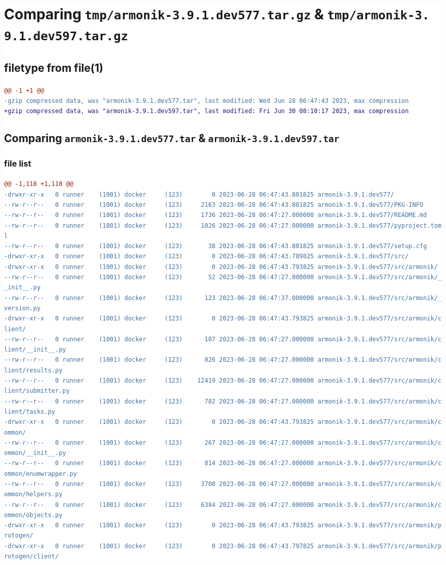 # Comparing `tmp/armonik-3.9.1.dev577.tar.gz` & `tmp/armonik-3.9.1.dev597.tar.gz`

## filetype from file(1)

```diff
@@ -1 +1 @@
-gzip compressed data, was "armonik-3.9.1.dev577.tar", last modified: Wed Jun 28 06:47:43 2023, max compression
+gzip compressed data, was "armonik-3.9.1.dev597.tar", last modified: Fri Jun 30 08:10:17 2023, max compression
```

## Comparing `armonik-3.9.1.dev577.tar` & `armonik-3.9.1.dev597.tar`

### file list

```diff
@@ -1,118 +1,118 @@
-drwxr-xr-x   0 runner    (1001) docker     (123)        0 2023-06-28 06:47:43.801825 armonik-3.9.1.dev577/
--rw-r--r--   0 runner    (1001) docker     (123)     2163 2023-06-28 06:47:43.801825 armonik-3.9.1.dev577/PKG-INFO
--rw-r--r--   0 runner    (1001) docker     (123)     1736 2023-06-28 06:47:27.000000 armonik-3.9.1.dev577/README.md
--rw-r--r--   0 runner    (1001) docker     (123)     1026 2023-06-28 06:47:27.000000 armonik-3.9.1.dev577/pyproject.toml
--rw-r--r--   0 runner    (1001) docker     (123)       38 2023-06-28 06:47:43.801825 armonik-3.9.1.dev577/setup.cfg
-drwxr-xr-x   0 runner    (1001) docker     (123)        0 2023-06-28 06:47:43.789825 armonik-3.9.1.dev577/src/
-drwxr-xr-x   0 runner    (1001) docker     (123)        0 2023-06-28 06:47:43.793825 armonik-3.9.1.dev577/src/armonik/
--rw-r--r--   0 runner    (1001) docker     (123)       52 2023-06-28 06:47:27.000000 armonik-3.9.1.dev577/src/armonik/__init__.py
--rw-r--r--   0 runner    (1001) docker     (123)      123 2023-06-28 06:47:37.000000 armonik-3.9.1.dev577/src/armonik/_version.py
-drwxr-xr-x   0 runner    (1001) docker     (123)        0 2023-06-28 06:47:43.793825 armonik-3.9.1.dev577/src/armonik/client/
--rw-r--r--   0 runner    (1001) docker     (123)      107 2023-06-28 06:47:27.000000 armonik-3.9.1.dev577/src/armonik/client/__init__.py
--rw-r--r--   0 runner    (1001) docker     (123)      826 2023-06-28 06:47:27.000000 armonik-3.9.1.dev577/src/armonik/client/results.py
--rw-r--r--   0 runner    (1001) docker     (123)    12419 2023-06-28 06:47:27.000000 armonik-3.9.1.dev577/src/armonik/client/submitter.py
--rw-r--r--   0 runner    (1001) docker     (123)      782 2023-06-28 06:47:27.000000 armonik-3.9.1.dev577/src/armonik/client/tasks.py
-drwxr-xr-x   0 runner    (1001) docker     (123)        0 2023-06-28 06:47:43.793825 armonik-3.9.1.dev577/src/armonik/common/
--rw-r--r--   0 runner    (1001) docker     (123)      267 2023-06-28 06:47:27.000000 armonik-3.9.1.dev577/src/armonik/common/__init__.py
--rw-r--r--   0 runner    (1001) docker     (123)      814 2023-06-28 06:47:27.000000 armonik-3.9.1.dev577/src/armonik/common/enumwrapper.py
--rw-r--r--   0 runner    (1001) docker     (123)     3708 2023-06-28 06:47:27.000000 armonik-3.9.1.dev577/src/armonik/common/helpers.py
--rw-r--r--   0 runner    (1001) docker     (123)     6384 2023-06-28 06:47:27.000000 armonik-3.9.1.dev577/src/armonik/common/objects.py
-drwxr-xr-x   0 runner    (1001) docker     (123)        0 2023-06-28 06:47:43.793825 armonik-3.9.1.dev577/src/armonik/protogen/
-drwxr-xr-x   0 runner    (1001) docker     (123)        0 2023-06-28 06:47:43.797825 armonik-3.9.1.dev577/src/armonik/protogen/client/
```